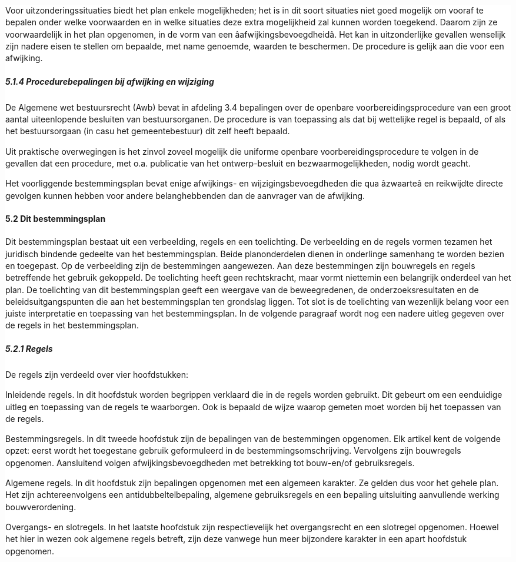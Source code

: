 Voor uitzonderingssituaties biedt het plan enkele mogelijkheden; het is in dit soort situaties niet goed mogelijk om vooraf te bepalen onder welke voorwaarden en in welke situaties deze extra mogelijkheid zal kunnen worden toegekend. Daarom zijn ze voorwaardelijk in het plan opgenomen, in de vorm van een âafwijkingsbevoegdheidâ. Het kan in uitzonderlijke gevallen wenselijk zijn nadere eisen te stellen om bepaalde, met name genoemde, waarden te beschermen. De procedure is gelijk aan die voor een afwijking.

##### 5\.1\.4 Procedurebepalingen bij afwijking en wijziging

De Algemene wet bestuursrecht (Awb) bevat in afdeling 3\.4 bepalingen over de openbare voorbereidingsprocedure van een groot aantal uiteenlopende besluiten van bestuursorganen. De procedure is van toepassing als dat bij wettelijke regel is bepaald, of als het bestuursorgaan (in casu het gemeentebestuur) dit zelf heeft bepaald.

Uit praktische overwegingen is het zinvol zoveel mogelijk die uniforme openbare voorbereidingsprocedure te volgen in de gevallen dat een procedure, met o.a. publicatie van het ontwerp\-besluit en bezwaarmogelijkheden, nodig wordt geacht.

Het voorliggende bestemmingsplan bevat enige afwijkings\- en wijzigingsbevoegdheden die qua âzwaarteâ en reikwijdte directe gevolgen kunnen hebben voor andere belanghebbenden dan de aanvrager van de afwijking.

#### 5\.2 Dit bestemmingsplan

Dit bestemmingsplan bestaat uit een verbeelding, regels en een toelichting. De verbeelding en de regels vormen tezamen het juridisch bindende gedeelte van het bestemmingsplan. Beide planonderdelen dienen in onderlinge samenhang te worden bezien en toegepast. Op de verbeelding zijn de bestemmingen aangewezen. Aan deze bestemmingen zijn bouwregels en regels betreffende het gebruik gekoppeld. De toelichting heeft geen rechtskracht, maar vormt niettemin een belangrijk onderdeel van het plan. De toelichting van dit bestemmingsplan geeft een weergave van de beweegredenen, de onderzoeksresultaten en de beleidsuitgangspunten die aan het bestemmingsplan ten grondslag liggen. Tot slot is de toelichting van wezenlijk belang voor een juiste interpretatie en toepassing van het bestemmingsplan. In de volgende paragraaf wordt nog een nadere uitleg gegeven over de regels in het bestemmingsplan.

##### 5\.2\.1 Regels

De regels zijn verdeeld over vier hoofdstukken:

Inleidende regels. In dit hoofdstuk worden begrippen verklaard die in de regels worden gebruikt. Dit gebeurt om een eenduidige uitleg en toepassing van de regels te waarborgen. Ook is bepaald de wijze waarop gemeten moet worden bij het toepassen van de regels.

Bestemmingsregels. In dit tweede hoofdstuk zijn de bepalingen van de bestemmingen opgenomen. Elk artikel kent de volgende opzet: eerst wordt het toegestane gebruik geformuleerd in de bestemmingsomschrijving. Vervolgens zijn bouwregels opgenomen. Aansluitend volgen afwijkingsbevoegdheden met betrekking tot bouw\-en/of gebruiksregels.

Algemene regels. In dit hoofdstuk zijn bepalingen opgenomen met een algemeen karakter. Ze gelden dus voor het gehele plan. Het zijn achtereenvolgens een antidubbeltelbepaling, algemene gebruiksregels en een bepaling uitsluiting aanvullende werking bouwverordening.

Overgangs\- en slotregels. In het laatste hoofdstuk zijn respectievelijk het overgangsrecht en een slotregel opgenomen. Hoewel het hier in wezen ook algemene regels betreft, zijn deze vanwege hun meer bijzondere karakter in een apart hoofdstuk opgenomen.
